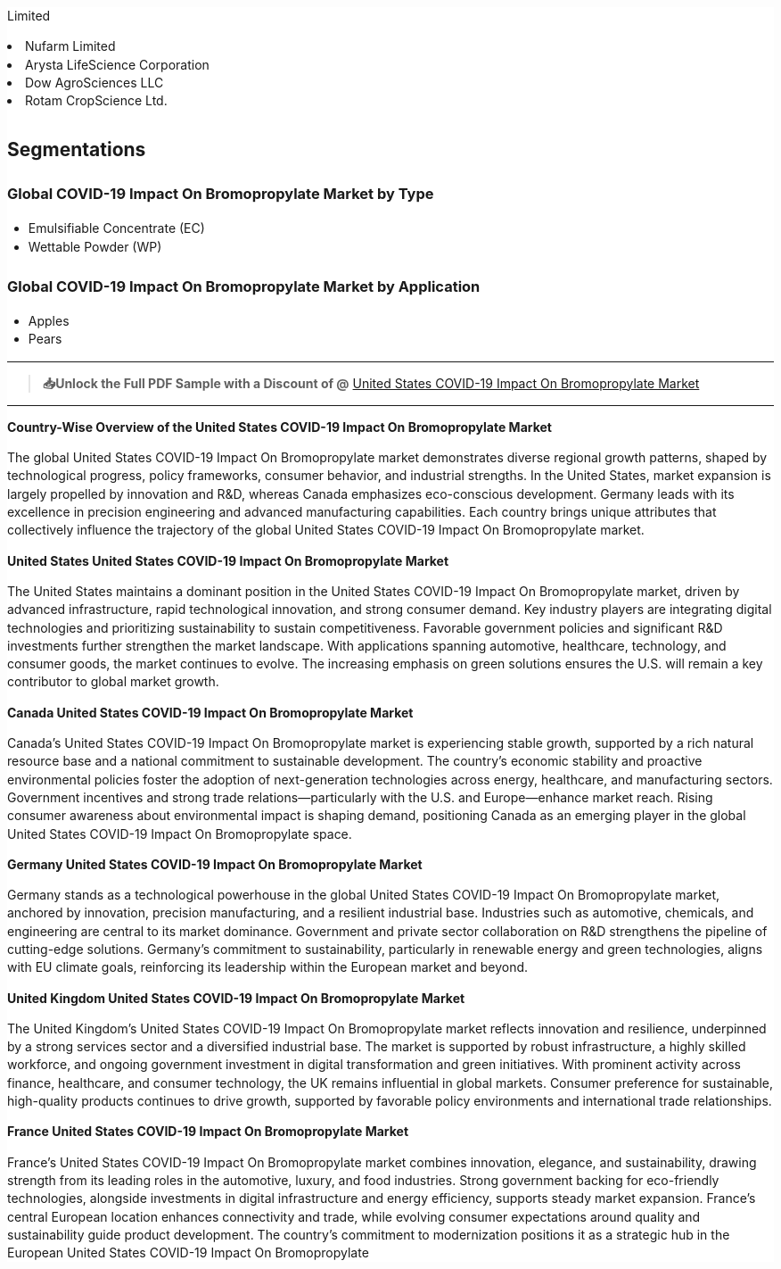 Limited</li><li>Nufarm Limited</li><li>Arysta LifeScience Corporation</li><li>Dow AgroSciences LLC</li><li>Rotam CropScience Ltd.</li></ul></p><p><h2>Segmentations</h2><h3>Global COVID-19 Impact On Bromopropylate Market by Type</h3><ul><li>Emulsifiable Concentrate (EC)</li><li>Wettable Powder (WP)</li></ul><h3>Global COVID-19 Impact On Bromopropylate Market by Application</h3><ul><li>Apples</li><li>Pears</li></ul></p><hr /><blockquote><p><strong>📥Unlock the Full PDF Sample with a Discount of @</strong> <a href="https://www.marketresearchintellect.com/ask-for-discount/?rid=904283&amp;utm_source=Github-April&amp;utm_medium=016">United States COVID-19 Impact On Bromopropylate Market</a></p></blockquote><hr /><p class="" data-start="217" data-end="261"><strong data-start="217" data-end="261">Country-Wise Overview of the United States COVID-19 Impact On Bromopropylate Market</strong></p><p class="" data-start="263" data-end="774">The global United States COVID-19 Impact On Bromopropylate market demonstrates diverse regional growth patterns, shaped by technological progress, policy frameworks, consumer behavior, and industrial strengths. In the United States, market expansion is largely propelled by innovation and R&amp;D, whereas Canada emphasizes eco-conscious development. Germany leads with its excellence in precision engineering and advanced manufacturing capabilities. Each country brings unique attributes that collectively influence the trajectory of the global United States COVID-19 Impact On Bromopropylate market.</p><p class="" data-start="776" data-end="1421"><strong data-start="776" data-end="805">United States United States COVID-19 Impact On Bromopropylate Market</strong></p><p class="" data-start="776" data-end="1421">The United States maintains a dominant position in the United States COVID-19 Impact On Bromopropylate market, driven by advanced infrastructure, rapid technological innovation, and strong consumer demand. Key industry players are integrating digital technologies and prioritizing sustainability to sustain competitiveness. Favorable government policies and significant R&amp;D investments further strengthen the market landscape. With applications spanning automotive, healthcare, technology, and consumer goods, the market continues to evolve. The increasing emphasis on green solutions ensures the U.S. will remain a key contributor to global market growth.</p><p class="" data-start="1423" data-end="2019"><strong data-start="1423" data-end="1445">Canada United States COVID-19 Impact On Bromopropylate Market</strong></p><p class="" data-start="1423" data-end="2019">Canada&rsquo;s United States COVID-19 Impact On Bromopropylate market is experiencing stable growth, supported by a rich natural resource base and a national commitment to sustainable development. The country&rsquo;s economic stability and proactive environmental policies foster the adoption of next-generation technologies across energy, healthcare, and manufacturing sectors. Government incentives and strong trade relations&mdash;particularly with the U.S. and Europe&mdash;enhance market reach. Rising consumer awareness about environmental impact is shaping demand, positioning Canada as an emerging player in the global United States COVID-19 Impact On Bromopropylate space.</p><p class="" data-start="2021" data-end="2591"><strong data-start="2021" data-end="2044">Germany United States COVID-19 Impact On Bromopropylate Market</strong></p><p class="" data-start="2021" data-end="2591">Germany stands as a technological powerhouse in the global United States COVID-19 Impact On Bromopropylate market, anchored by innovation, precision manufacturing, and a resilient industrial base. Industries such as automotive, chemicals, and engineering are central to its market dominance. Government and private sector collaboration on R&amp;D strengthens the pipeline of cutting-edge solutions. Germany&rsquo;s commitment to sustainability, particularly in renewable energy and green technologies, aligns with EU climate goals, reinforcing its leadership within the European market and beyond.</p><p class="" data-start="2593" data-end="3221"><strong data-start="2593" data-end="2623">United Kingdom United States COVID-19 Impact On Bromopropylate Market</strong></p><p class="" data-start="2593" data-end="3221">The United Kingdom&rsquo;s United States COVID-19 Impact On Bromopropylate market reflects innovation and resilience, underpinned by a strong services sector and a diversified industrial base. The market is supported by robust infrastructure, a highly skilled workforce, and ongoing government investment in digital transformation and green initiatives. With prominent activity across finance, healthcare, and consumer technology, the UK remains influential in global markets. Consumer preference for sustainable, high-quality products continues to drive growth, supported by favorable policy environments and international trade relationships.</p><p class="" data-start="3223" data-end="3838"><strong data-start="3223" data-end="3245">France United States COVID-19 Impact On Bromopropylate Market</strong></p><p class="" data-start="3223" data-end="3838">France&rsquo;s United States COVID-19 Impact On Bromopropylate market combines innovation, elegance, and sustainability, drawing strength from its leading roles in the automotive, luxury, and food industries. Strong government backing for eco-friendly technologies, alongside investments in digital infrastructure and energy efficiency, supports steady market expansion. France&rsquo;s central European location enhances connectivity and trade, while evolving consumer expectations around quality and sustainability guide product development. The country&rsquo;s commitment to modernization positions it as a strategic hub in the European United States COVID-19 Impact On Bromopropylate